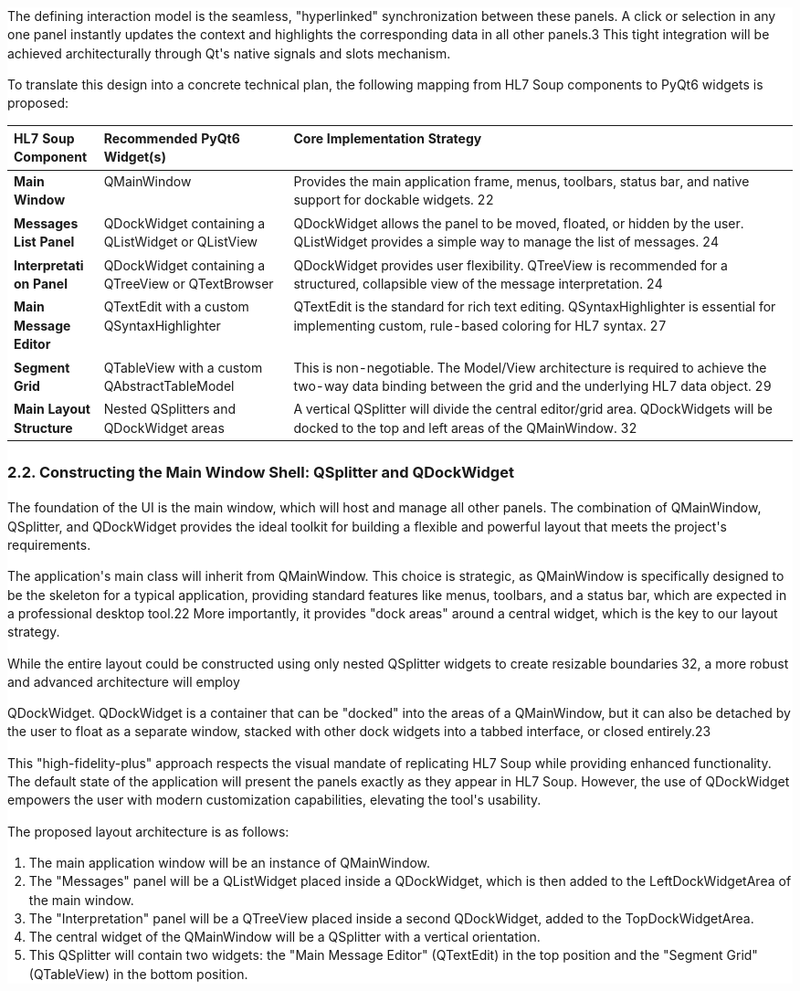 The defining interaction model is the seamless, "hyperlinked" synchronization between these panels. A click or selection in any one panel instantly updates the context and highlights the corresponding data in all other panels.3 This tight integration will be achieved architecturally through Qt's native signals and slots mechanism.

To translate this design into a concrete technical plan, the following mapping from HL7 Soup components to PyQt6 widgets is proposed:

| HL7 Soup Component | Recommended PyQt6 Widget(s) | Core Implementation Strategy |
| :---- | :---- | :---- |
| **Main Window** | QMainWindow | Provides the main application frame, menus, toolbars, status bar, and native support for dockable widgets. 22 |
| **Messages List Panel** | QDockWidget containing a QListWidget or QListView | QDockWidget allows the panel to be moved, floated, or hidden by the user. QListWidget provides a simple way to manage the list of messages. 24 |
| **Interpretation Panel** | QDockWidget containing a QTreeView or QTextBrowser | QDockWidget provides user flexibility. QTreeView is recommended for a structured, collapsible view of the message interpretation. 24 |
| **Main Message Editor** | QTextEdit with a custom QSyntaxHighlighter | QTextEdit is the standard for rich text editing. QSyntaxHighlighter is essential for implementing custom, rule-based coloring for HL7 syntax. 27 |
| **Segment Grid** | QTableView with a custom QAbstractTableModel | This is non-negotiable. The Model/View architecture is required to achieve the two-way data binding between the grid and the underlying HL7 data object. 29 |
| **Main Layout Structure** | Nested QSplitters and QDockWidget areas | A vertical QSplitter will divide the central editor/grid area. QDockWidgets will be docked to the top and left areas of the QMainWindow. 32 |

### **2.2. Constructing the Main Window Shell: QSplitter and QDockWidget**

The foundation of the UI is the main window, which will host and manage all other panels. The combination of QMainWindow, QSplitter, and QDockWidget provides the ideal toolkit for building a flexible and powerful layout that meets the project's requirements.

The application's main class will inherit from QMainWindow. This choice is strategic, as QMainWindow is specifically designed to be the skeleton for a typical application, providing standard features like menus, toolbars, and a status bar, which are expected in a professional desktop tool.22 More importantly, it provides "dock areas" around a central widget, which is the key to our layout strategy.

While the entire layout could be constructed using only nested QSplitter widgets to create resizable boundaries 32, a more robust and advanced architecture will employ

QDockWidget. QDockWidget is a container that can be "docked" into the areas of a QMainWindow, but it can also be detached by the user to float as a separate window, stacked with other dock widgets into a tabbed interface, or closed entirely.23

This "high-fidelity-plus" approach respects the visual mandate of replicating HL7 Soup while providing enhanced functionality. The default state of the application will present the panels exactly as they appear in HL7 Soup. However, the use of QDockWidget empowers the user with modern customization capabilities, elevating the tool's usability.

The proposed layout architecture is as follows:

1. The main application window will be an instance of QMainWindow.  
2. The "Messages" panel will be a QListWidget placed inside a QDockWidget, which is then added to the LeftDockWidgetArea of the main window.  
3. The "Interpretation" panel will be a QTreeView placed inside a second QDockWidget, added to the TopDockWidgetArea.  
4. The central widget of the QMainWindow will be a QSplitter with a vertical orientation.  
5. This QSplitter will contain two widgets: the "Main Message Editor" (QTextEdit) in the top position and the "Segment Grid" (QTableView) in the bottom position.
